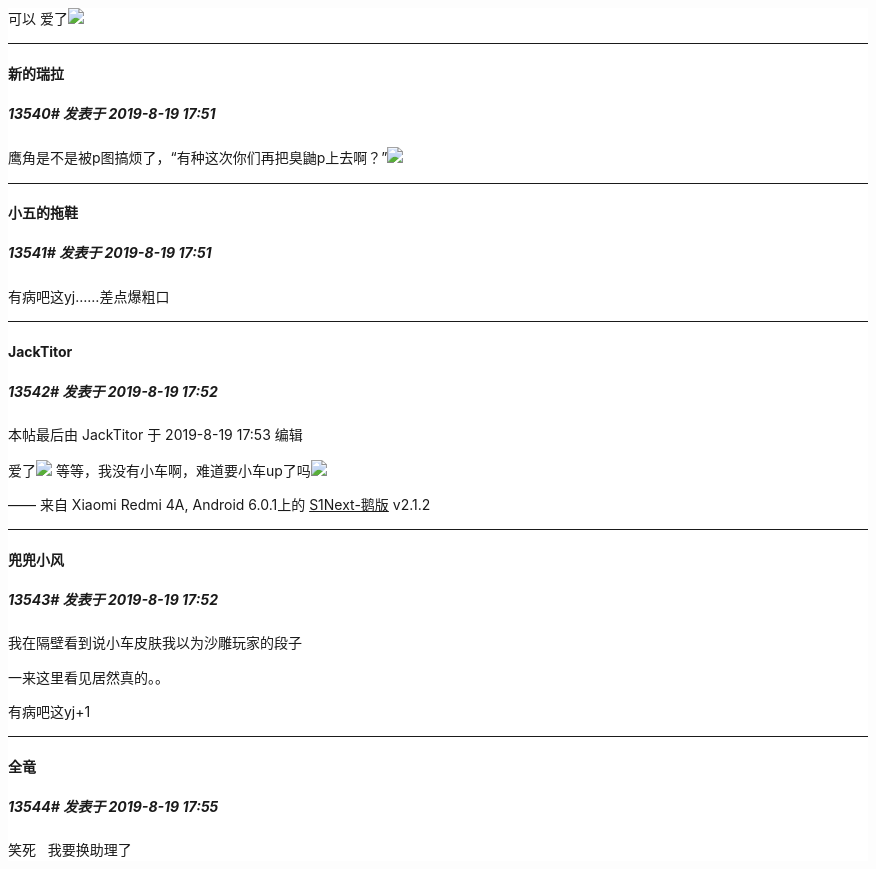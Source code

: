 
可以 爱了<img src="https://static.saraba1st.com/image/smiley/face2017/067.png" referrerpolicy="no-referrer">


-----

####  新的瑞拉  
##### 13540#       发表于 2019-8-19 17:51


鹰角是不是被p图搞烦了，“有种这次你们再把臭鼬p上去啊？”<img src="https://static.saraba1st.com/image/smiley/face2017/067.png" referrerpolicy="no-referrer">


-----

####  小五的拖鞋  
##### 13541#       发表于 2019-8-19 17:51


有病吧这yj……差点爆粗口


-----

####  JackTitor  
##### 13542#       发表于 2019-8-19 17:52


 本帖最后由 JackTitor 于 2019-8-19 17:53 编辑 

爱了<img src="https://static.saraba1st.com/image/smiley/face2017/067.png" referrerpolicy="no-referrer">
等等，我没有小车啊，难道要小车up了吗<img src="https://static.saraba1st.com/image/smiley/face2017/068.png" referrerpolicy="no-referrer">

—— 来自 Xiaomi Redmi 4A, Android 6.0.1上的 [S1Next-鹅版](https://github.com/ykrank/S1-Next/releases) v2.1.2


-----

####  兜兜小风  
##### 13543#       发表于 2019-8-19 17:52


我在隔壁看到说小车皮肤我以为沙雕玩家的段子

一来这里看见居然真的。。


有病吧这yj+1


-----

####  全竜  
##### 13544#       发表于 2019-8-19 17:55


笑死   我要换助理了

